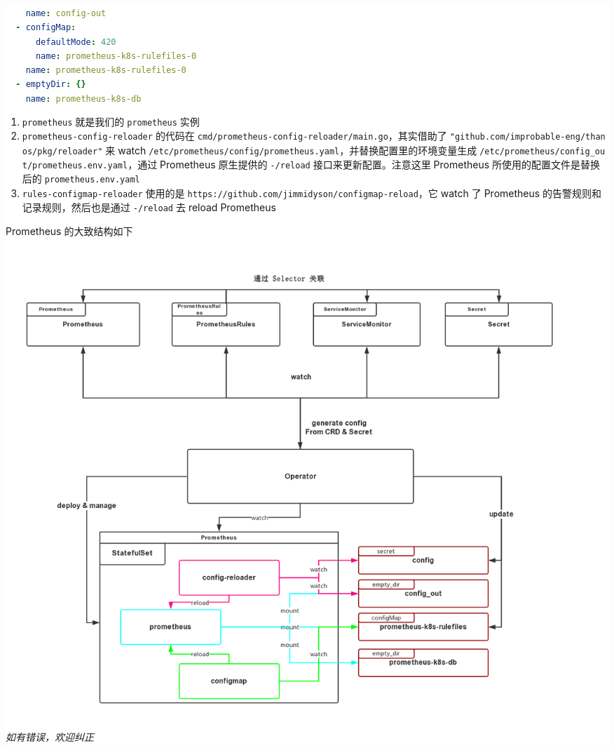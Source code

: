 ```YAML
    name: config-out
  - configMap:
      defaultMode: 420
      name: prometheus-k8s-rulefiles-0
    name: prometheus-k8s-rulefiles-0
  - emptyDir: {}
    name: prometheus-k8s-db
```

1) `prometheus` 就是我们的 `prometheus` 实例
2) `prometheus-config-reloader` 的代码在 `cmd/prometheus-config-reloader/main.go`，其实借助了 `"github.com/improbable-eng/thanos/pkg/reloader"` 来 watch `/etc/prometheus/config/prometheus.yaml`，并替换配置里的环境变量生成 `/etc/prometheus/config_out/prometheus.env.yaml`，通过 Prometheus 原生提供的 `-/reload` 接口来更新配置。注意这里 Prometheus 所使用的配置文件是替换后的 `prometheus.env.yaml`
3) `rules-configmap-reloader` 使用的是 `https://github.com/jimmidyson/configmap-reload`，它 watch 了 Prometheus 的告警规则和记录规则，然后也是通过 `-/reload` 去 reload Prometheus

Prometheus 的大致结构如下

<img style="max-width:800px;" src="../../images/2018/12/Prometheus-Operator.png">

*如有错误，欢迎纠正*

    